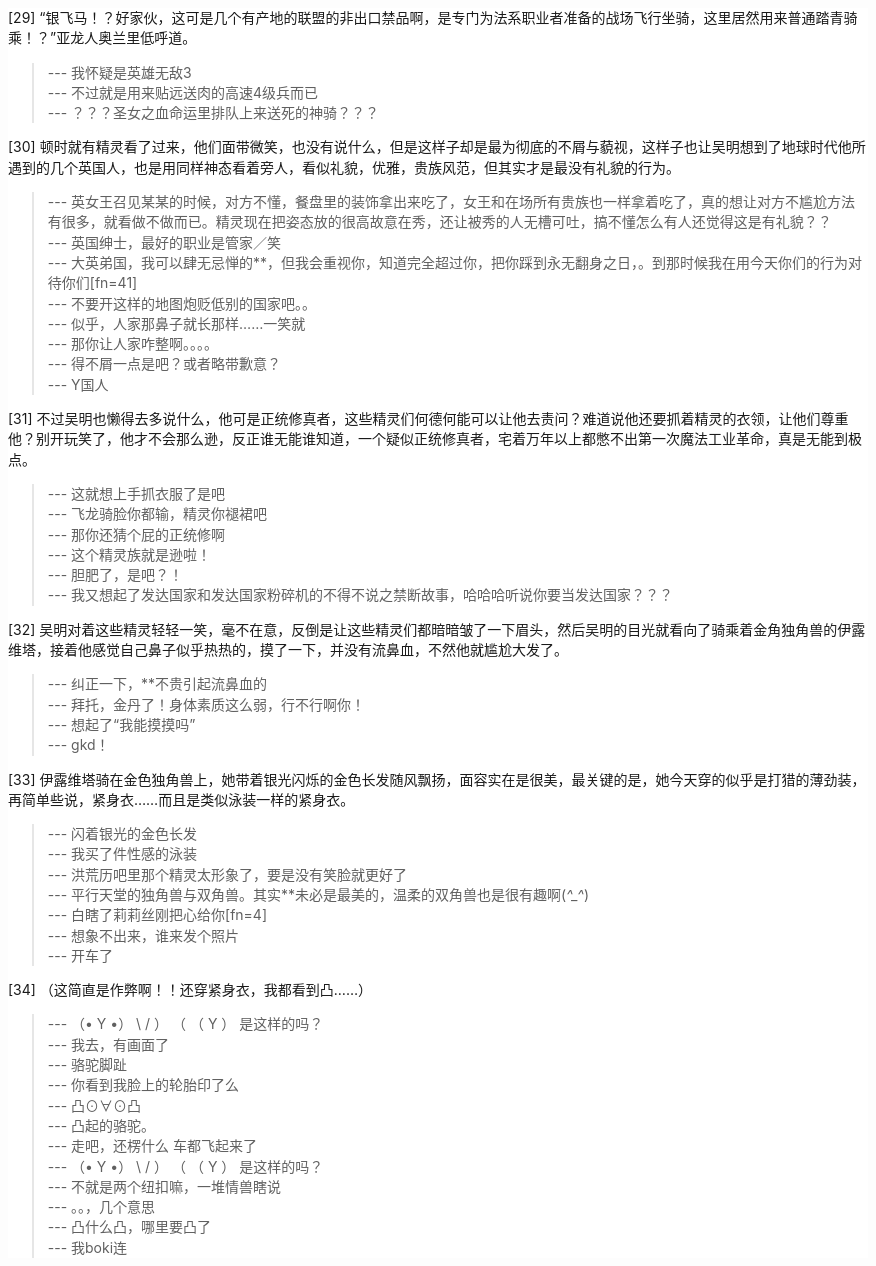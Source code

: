 [29] “银飞马！？好家伙，这可是几个有产地的联盟的非出口禁品啊，是专门为法系职业者准备的战场飞行坐骑，这里居然用来普通踏青骑乘！？”亚龙人奥兰里低呼道。
>--- 我怀疑是英雄无敌3<br>
>--- 不过就是用来贴远送肉的高速4级兵而已<br>
>--- ？？？圣女之血命运里排队上来送死的神骑？？？<br>

[30] 顿时就有精灵看了过来，他们面带微笑，也没有说什么，但是这样子却是最为彻底的不屑与藐视，这样子也让吴明想到了地球时代他所遇到的几个英国人，也是用同样神态看着旁人，看似礼貌，优雅，贵族风范，但其实才是最没有礼貌的行为。
>--- 英女王召见某某的时候，对方不懂，餐盘里的装饰拿出来吃了，女王和在场所有贵族也一样拿着吃了，真的想让对方不尴尬方法有很多，就看做不做而已。精灵现在把姿态放的很高故意在秀，还让被秀的人无槽可吐，搞不懂怎么有人还觉得这是有礼貌？？<br>
>--- 英国绅士，最好的职业是管家／笑<br>
>--- 大英弟国，我可以肆无忌惮的**，但我会重视你，知道完全超过你，把你踩到永无翻身之日，。到那时候我在用今天你们的行为对待你们[fn=41]<br>
>--- 不要开这样的地图炮贬低别的国家吧。。<br>
>--- 似乎，人家那鼻子就长那样……一笑就<br>
>--- 那你让人家咋整啊。。。。<br>
>--- 得不屑一点是吧？或者略带歉意？<br>
>--- Y国人<br>

[31] 不过吴明也懒得去多说什么，他可是正统修真者，这些精灵们何德何能可以让他去责问？难道说他还要抓着精灵的衣领，让他们尊重他？别开玩笑了，他才不会那么逊，反正谁无能谁知道，一个疑似正统修真者，宅着万年以上都憋不出第一次魔法工业革命，真是无能到极点。
>--- 这就想上手抓衣服了是吧<br>
>--- 飞龙骑脸你都输，精灵你褪裙吧<br>
>--- 那你还猜个屁的正统修啊<br>
>--- 这个精灵族就是逊啦！<br>
>--- 胆肥了，是吧？！<br>
>--- 我又想起了发达国家和发达国家粉碎机的不得不说之禁断故事，哈哈哈听说你要当发达国家？？？<br>

[32] 吴明对着这些精灵轻轻一笑，毫不在意，反倒是让这些精灵们都暗暗皱了一下眉头，然后吴明的目光就看向了骑乘着金角独角兽的伊露维塔，接着他感觉自己鼻子似乎热热的，摸了一下，并没有流鼻血，不然他就尴尬大发了。
>--- 纠正一下，**不贵引起流鼻血的<br>
>--- 拜托，金丹了！身体素质这么弱，行不行啊你！<br>
>--- 想起了“我能摸摸吗”<br>
>--- gkd！<br>

[33] 伊露维塔骑在金色独角兽上，她带着银光闪烁的金色长发随风飘扬，面容实在是很美，最关键的是，她今天穿的似乎是打猎的薄劲装，再简单些说，紧身衣……而且是类似泳装一样的紧身衣。
>--- 闪着银光的金色长发<br>
>--- 我买了件性感的泳装<br>
>--- 洪荒历吧里那个精灵太形象了，要是没有笑脸就更好了<br>
>--- 平行天堂的独角兽与双角兽。其实**未必是最美的，温柔的双角兽也是很有趣啊(*^_^*)<br>
>--- 白瞎了莉莉丝刚把心给你[fn=4]<br>
>--- 想象不出来，谁来发个照片<br>
>--- 开车了<br>

[34] （这简直是作弊啊！！还穿紧身衣，我都看到凸……）
>--- （•   Y   •）
    \           /
     ）     （
  （    Y     ）
是这样的吗？<br>
>--- 我去，有画面了<br>
>--- 骆驼脚趾<br>
>--- 你看到我脸上的轮胎印了么<br>
>--- 凸⊙∀⊙凸<br>
>--- 凸起的骆驼。<br>
>--- 走吧，还楞什么 车都飞起来了<br>
>--- （•   Y   •）
    \           /
     ）     （
  （    Y     ）
是这样的吗？<br>
>--- 不就是两个纽扣嘛，一堆情兽瞎说<br>
>--- 。。，几个意思<br>
>--- 凸什么凸，哪里要凸了<br>
>--- 我boki连<br>
